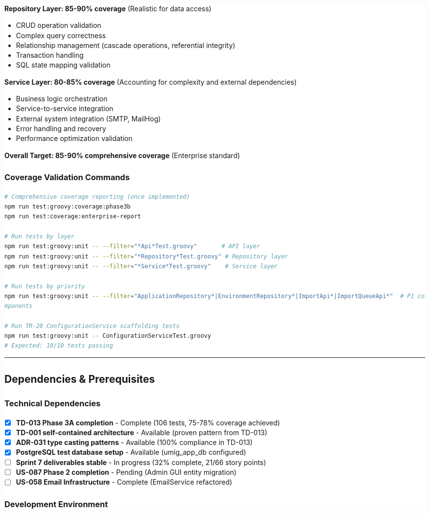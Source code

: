 **Repository Layer: 85-90% coverage** (Realistic for data access)

- CRUD operation validation
- Complex query correctness
- Relationship management (cascade operations, referential integrity)
- Transaction handling
- SQL state mapping validation

**Service Layer: 80-85% coverage** (Accounting for complexity and external dependencies)

- Business logic orchestration
- Service-to-service integration
- External system integration (SMTP, MailHog)
- Error handling and recovery
- Performance optimization validation

**Overall Target: 85-90% comprehensive coverage** (Enterprise standard)

### Coverage Validation Commands

```bash
# Comprehensive coverage reporting (once implemented)
npm run test:groovy:coverage:phase3b
npm run test:coverage:enterprise-report

# Run tests by layer
npm run test:groovy:unit -- --filter="*Api*Test.groovy"       # API layer
npm run test:groovy:unit -- --filter="*Repository*Test.groovy" # Repository layer
npm run test:groovy:unit -- --filter="*Service*Test.groovy"    # Service layer

# Run tests by priority
npm run test:groovy:unit -- --filter="ApplicationRepository*|EnvironmentRepository*|ImportApi*|ImportQueueApi*"  # P1 components

# Run TR-20 ConfigurationService scaffolding tests
npm run test:groovy:unit -- ConfigurationServiceTest.groovy
# Expected: 10/10 tests passing
```

---

## Dependencies & Prerequisites

### Technical Dependencies

- [x] **TD-013 Phase 3A completion** - Complete (106 tests, 75-78% coverage achieved)
- [x] **TD-001 self-contained architecture** - Available (proven pattern from TD-013)
- [x] **ADR-031 type casting patterns** - Available (100% compliance in TD-013)
- [x] **PostgreSQL test database setup** - Available (umig_app_db configured)
- [ ] **Sprint 7 deliverables stable** - In progress (32% complete, 21/66 story points)
- [ ] **US-087 Phase 2 completion** - Pending (Admin GUI entity migration)
- [ ] **US-058 Email Infrastructure** - Complete (EmailService refactored)

### Development Environment
